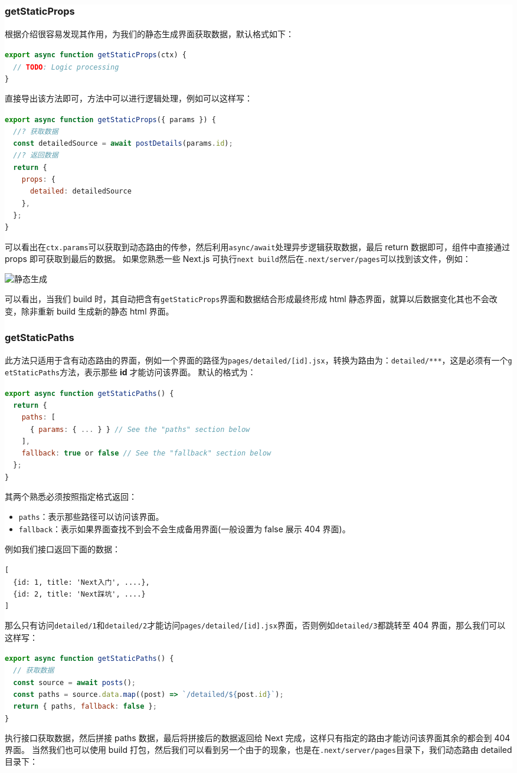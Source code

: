 ### getStaticProps
根据介绍很容易发现其作用，为我们的静态生成界面获取数据，默认格式如下：
```javascript
export async function getStaticProps(ctx) {
  // TODO: Logic processing
}
```
直接导出该方法即可，方法中可以进行逻辑处理，例如可以这样写：
```javascript
export async function getStaticProps({ params }) {
  //? 获取数据
  const detailedSource = await postDetails(params.id);
  //? 返回数据
  return {
    props: {
      detailed: detailedSource
    },
  };
}
```
可以看出在`ctx.params`可以获取到动态路由的传参，然后利用`async/await`处理异步逻辑获取数据，最后 return 数据即可，组件中直接通过 props 即可获取到最后的数据。
如果您熟悉一些 Next.js 可执行`next build`然后在`.next/server/pages`可以找到该文件，例如：

![静态生成](https://img.bipch.cn/2021/03/09/8a7d8db3f0681.png)

可以看出，当我们 build 时，其自动把含有`getStaticProps`界面和数据结合形成最终形成 html 静态界面，就算以后数据变化其也不会改变，除非重新 build 生成新的静态 html 界面。

### getStaticPaths
此方法只适用于含有动态路由的界面，例如一个界面的路径为`pages/detailed/[id].jsx`，转换为路由为：`detailed/***`，这是必须有一个`getStaticPaths`方法，表示那些 **id** 才能访问该界面。
默认的格式为：
```javascript
export async function getStaticPaths() {
  return {
    paths: [
      { params: { ... } } // See the "paths" section below
    ],
    fallback: true or false // See the "fallback" section below
  };
}
```
其两个熟悉必须按照指定格式返回：
- `paths`：表示那些路径可以访问该界面。
- `fallback`：表示如果界面查找不到会不会生成备用界面(一般设置为 false 展示 404 界面)。

例如我们接口返回下面的数据：
```
[
  {id: 1, title: 'Next入门', ....},
  {id: 2, title: 'Next踩坑', ....}
]
```
那么只有访问`detailed/1`和`detailed/2`才能访问`pages/detailed/[id].jsx`界面，否则例如`detailed/3`都跳转至 404 界面，那么我们可以这样写：
```javascript
export async function getStaticPaths() {
  // 获取数据
  const source = await posts();
  const paths = source.data.map((post) => `/detailed/${post.id}`);
  return { paths, fallback: false };
}
```
执行接口获取数据，然后拼接 paths 数据，最后将拼接后的数据返回给 Next 完成，这样只有指定的路由才能访问该界面其余的都会到 404 界面。
当然我们也可以使用 build 打包，然后我们可以看到另一个由于的现象，也是在`.next/server/pages`目录下，我们动态路由 detailed 目录下：
